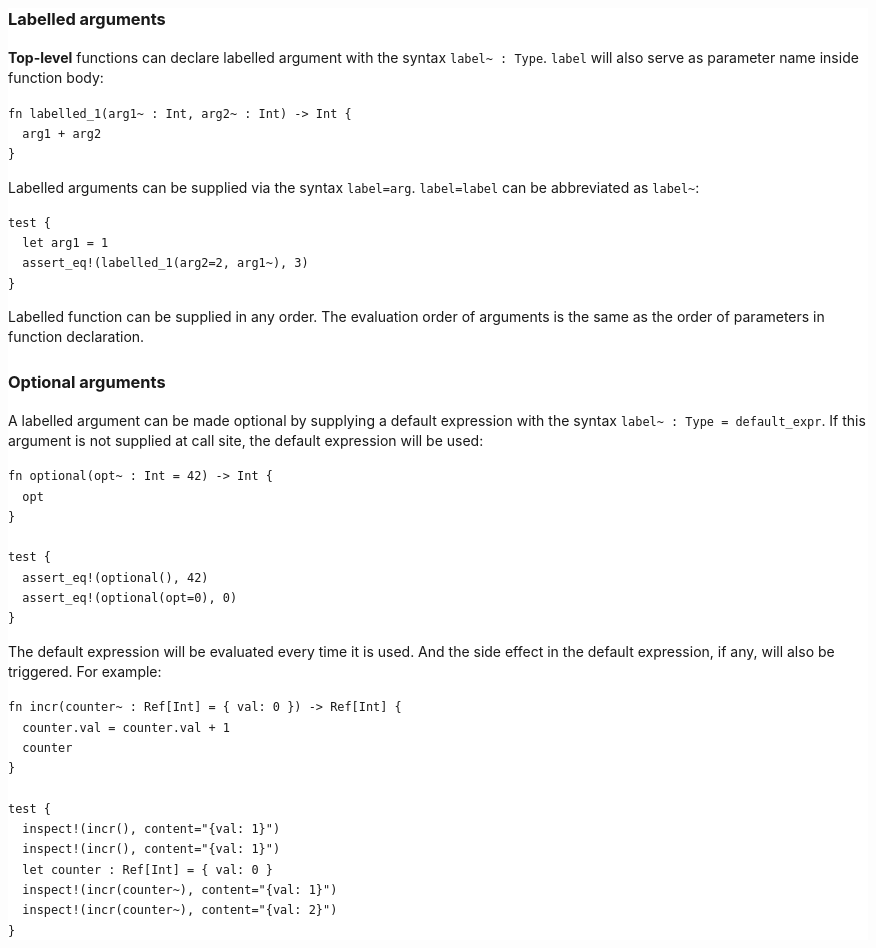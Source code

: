 ### Labelled arguments

**Top-level** functions can declare labelled argument with the syntax `label~ : Type`. `label` will also serve as parameter name inside function body:

```moonbit
fn labelled_1(arg1~ : Int, arg2~ : Int) -> Int {
  arg1 + arg2
}
```

Labelled arguments can be supplied via the syntax `label=arg`. `label=label` can be abbreviated as `label~`:

```moonbit
test {
  let arg1 = 1
  assert_eq!(labelled_1(arg2=2, arg1~), 3)
}
```

Labelled function can be supplied in any order. The evaluation order of arguments is the same as the order of parameters in function declaration.

### Optional arguments

A labelled argument can be made optional by supplying a default expression with the syntax `label~ : Type = default_expr`. If this argument is not supplied at call site, the default expression will be used:

```moonbit
fn optional(opt~ : Int = 42) -> Int {
  opt
}

test {
  assert_eq!(optional(), 42)
  assert_eq!(optional(opt=0), 0)
}
```

The default expression will be evaluated every time it is used. And the side effect in the default expression, if any, will also be triggered. For example:

```moonbit
fn incr(counter~ : Ref[Int] = { val: 0 }) -> Ref[Int] {
  counter.val = counter.val + 1
  counter
}

test {
  inspect!(incr(), content="{val: 1}")
  inspect!(incr(), content="{val: 1}")
  let counter : Ref[Int] = { val: 0 }
  inspect!(incr(counter~), content="{val: 1}")
  inspect!(incr(counter~), content="{val: 2}")
}
```
